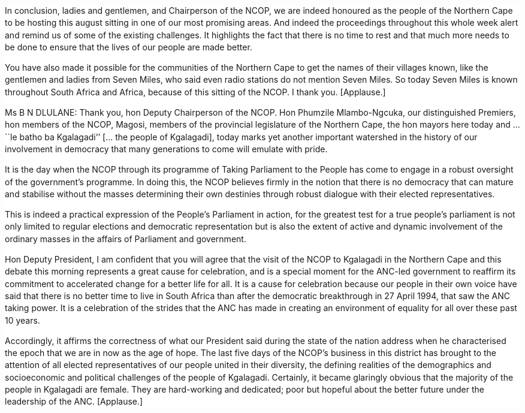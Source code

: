 In conclusion, ladies and gentlemen, and Chairperson of the NCOP, we are
indeed honoured as the people of the Northern Cape to be hosting this
august sitting in one of our most promising areas. And indeed the
proceedings throughout this whole week alert and remind us of some of the
existing challenges. It highlights the fact that there is no time to rest
and that much more needs to be done to ensure that the lives of our people
are made better.

You have also made it possible for the communities of the Northern Cape to
get the names of their villages known, like the gentlemen and ladies from
Seven Miles, who said even radio stations do not mention Seven Miles. So
today Seven Miles is known throughout South Africa and Africa, because of
this sitting of the NCOP. I thank you. [Applause.]

Ms B N DLULANE: Thank you, hon Deputy Chairperson of the NCOP. Hon Phumzile
Mlambo-Ngcuka, our distinguished Premiers, hon members of the NCOP, Magosi,
members of the provincial legislature of the Northern Cape, the hon mayors
here today and ... ``le batho ba Kgalagadi’’ [... the people of Kgalagadi],
today marks yet another important watershed in the history of our
involvement in democracy that many generations to come will emulate with
pride.

It is the day when the NCOP through its programme of Taking Parliament to
the People has come to engage in a robust oversight of the government’s
programme. In doing this, the NCOP believes firmly in the notion that there
is no democracy that can mature and stabilise without the masses
determining their own destinies through robust dialogue with their elected
representatives.

This is indeed a practical expression of the People’s Parliament in action,
for the greatest test for a true people’s parliament is not only limited to
regular elections and democratic representation but is also the extent of
active and dynamic involvement of the ordinary masses in the affairs of
Parliament and government.

Hon Deputy President, I am confident that you will agree that the visit of
the NCOP to Kgalagadi in the Northern Cape and this debate this morning
represents a great cause for celebration, and is a special moment for the
ANC-led government to reaffirm its commitment to accelerated change for a
better life for all. It is a cause for celebration because our people in
their own voice have said that there is no better time to live in South
Africa than after the democratic breakthrough in 27 April 1994, that saw
the ANC taking power. It is a celebration of the strides that the ANC has
made in creating an environment of equality for all over these past 10
years.

Accordingly, it affirms the correctness of what our President said during
the state of the nation address when he characterised the epoch that we are
in now as the age of hope. The last five days of the NCOP’s business in
this district has brought to the attention of all elected representatives
of our people united in their diversity, the defining realities of the
demographics and socioeconomic and political challenges of the people of
Kgalagadi. Certainly, it became glaringly obvious that the majority of the
people in Kgalagadi are female. They are hard-working and dedicated; poor
but hopeful about the better future under the leadership of the ANC.
[Applause.]
